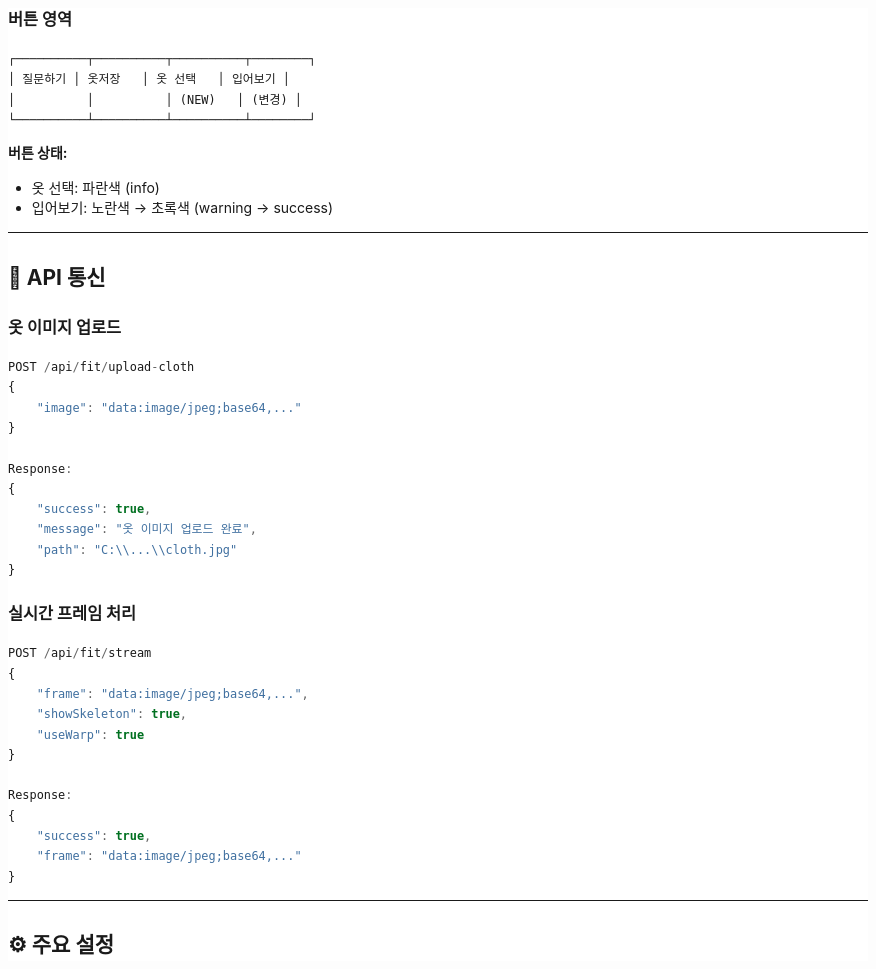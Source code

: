 ### 버튼 영역
```
┌──────────┬──────────┬──────────┬────────┐
│ 질문하기 │ 옷저장   │ 옷 선택   │ 입어보기 │
│          │          │ (NEW)   │ (변경) │
└──────────┴──────────┴──────────┴────────┘
```

**버튼 상태:**
- 옷 선택: 파란색 (info)
- 입어보기: 노란색 → 초록색 (warning → success)

---

## 📡 API 통신

### 옷 이미지 업로드
```javascript
POST /api/fit/upload-cloth
{
    "image": "data:image/jpeg;base64,..."
}

Response:
{
    "success": true,
    "message": "옷 이미지 업로드 완료",
    "path": "C:\\...\\cloth.jpg"
}
```

### 실시간 프레임 처리
```javascript
POST /api/fit/stream
{
    "frame": "data:image/jpeg;base64,...",
    "showSkeleton": true,
    "useWarp": true
}

Response:
{
    "success": true,
    "frame": "data:image/jpeg;base64,..."
}
```

---

## ⚙️ 주요 설정
